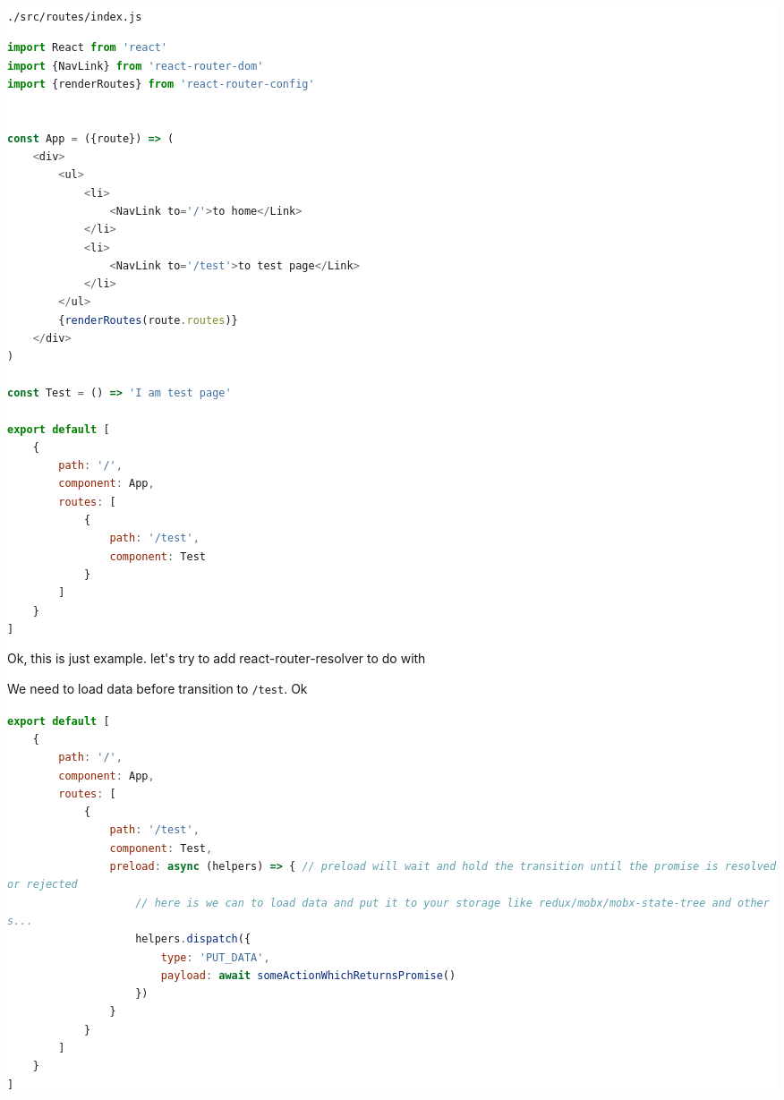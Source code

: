 `./src/routes/index.js`
```js
import React from 'react'
import {NavLink} from 'react-router-dom'
import {renderRoutes} from 'react-router-config'


const App = ({route}) => (
    <div>
        <ul>
            <li>
                <NavLink to='/'>to home</Link>
            </li>
            <li>
                <NavLink to='/test'>to test page</Link>
            </li>
        </ul>
        {renderRoutes(route.routes)}
    </div>
)

const Test = () => 'I am test page'

export default [
    {
        path: '/',
        component: App,
        routes: [
            {
                path: '/test',
                component: Test
            }
        ]
    }
]
```

Ok, this is just example. let's try to add react-router-resolver to do with

We need to load data before transition to `/test`. Ok

```js
export default [
    {
        path: '/',
        component: App,
        routes: [
            {
                path: '/test',
                component: Test,
                preload: async (helpers) => { // preload will wait and hold the transition until the promise is resolved or rejected
                    // here is we can to load data and put it to your storage like redux/mobx/mobx-state-tree and others...
                    helpers.dispatch({
                        type: 'PUT_DATA',
                        payload: await someActionWhichReturnsPromise()
                    })
                }
            }
        ]
    }
]
```
